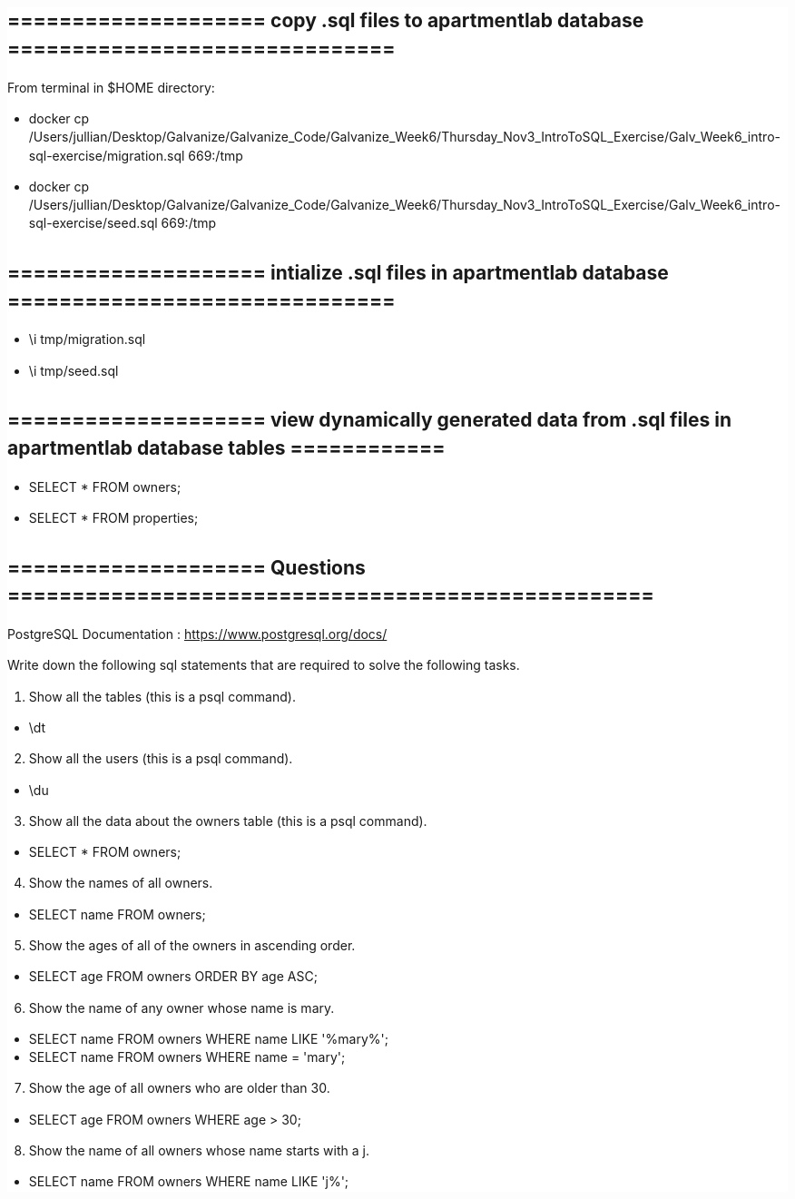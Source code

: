 ## ==================== copy .sql files to apartmentlab database ==============================

From terminal in $HOME directory:

- docker cp /Users/jullian/Desktop/Galvanize/Galvanize_Code/Galvanize_Week6/Thursday_Nov3_IntroToSQL_Exercise/Galv_Week6_intro-sql-exercise/migration.sql 669:/tmp

- docker cp /Users/jullian/Desktop/Galvanize/Galvanize_Code/Galvanize_Week6/Thursday_Nov3_IntroToSQL_Exercise/Galv_Week6_intro-sql-exercise/seed.sql 669:/tmp     

## ==================== intialize .sql files in apartmentlab database ==============================

- \i tmp/migration.sql

- \i tmp/seed.sql

## ==================== view dynamically generated data from .sql files in apartmentlab database  tables ============

- SELECT * FROM owners;

- SELECT * FROM properties;

## ==================== Questions ==================================================

PostgreSQL Documentation : https://www.postgresql.org/docs/

Write down the following sql statements that are required to solve the following tasks.

1. Show all the tables (this is a psql command).
- \dt

2. Show all the users (this is a psql command).
- \du

3. Show all the data about the owners table (this is a psql command).
- SELECT * FROM owners;

4. Show the names of all owners.
- SELECT name FROM owners;

5. Show the ages of all of the owners in ascending order.
- SELECT age FROM owners ORDER BY age ASC;

6. Show the name of any owner whose name is mary.
- SELECT name FROM owners WHERE name LIKE '%mary%';
- SELECT name FROM owners WHERE name = 'mary';

7. Show the age of all owners who are older than 30.
- SELECT age FROM owners WHERE age > 30;

8. Show the name of all owners whose name starts with a j.
- SELECT name FROM owners WHERE name LIKE 'j%';
